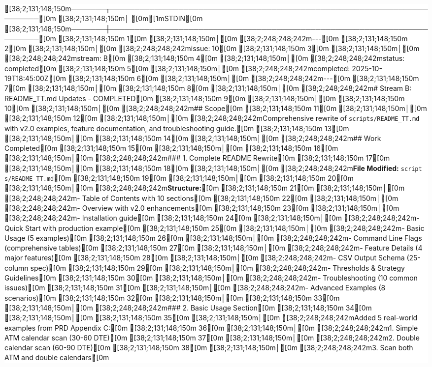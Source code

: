 [38;2;131;148;150m───────┬────────────────────────────────────────────────────────────────────────[0m
       [38;2;131;148;150m│ [0m[1mSTDIN[0m
[38;2;131;148;150m───────┼────────────────────────────────────────────────────────────────────────[0m
[38;2;131;148;150m   1[0m   [38;2;131;148;150m│[0m [38;2;248;248;242m---[0m
[38;2;131;148;150m   2[0m   [38;2;131;148;150m│[0m [38;2;248;248;242missue: 10[0m
[38;2;131;148;150m   3[0m   [38;2;131;148;150m│[0m [38;2;248;248;242mstream: B[0m
[38;2;131;148;150m   4[0m   [38;2;131;148;150m│[0m [38;2;248;248;242mstatus: completed[0m
[38;2;131;148;150m   5[0m   [38;2;131;148;150m│[0m [38;2;248;248;242mcompleted: 2025-10-19T18:45:00Z[0m
[38;2;131;148;150m   6[0m   [38;2;131;148;150m│[0m [38;2;248;248;242m---[0m
[38;2;131;148;150m   7[0m   [38;2;131;148;150m│[0m 
[38;2;131;148;150m   8[0m   [38;2;131;148;150m│[0m [38;2;248;248;242m# Stream B: README_TT.md Updates - COMPLETED[0m
[38;2;131;148;150m   9[0m   [38;2;131;148;150m│[0m 
[38;2;131;148;150m  10[0m   [38;2;131;148;150m│[0m [38;2;248;248;242m## Scope[0m
[38;2;131;148;150m  11[0m   [38;2;131;148;150m│[0m 
[38;2;131;148;150m  12[0m   [38;2;131;148;150m│[0m [38;2;248;248;242mComprehensive rewrite of `scripts/README_TT.md` with v2.0 examples, feature documentation, and troubleshooting guide.[0m
[38;2;131;148;150m  13[0m   [38;2;131;148;150m│[0m 
[38;2;131;148;150m  14[0m   [38;2;131;148;150m│[0m [38;2;248;248;242m## Work Completed[0m
[38;2;131;148;150m  15[0m   [38;2;131;148;150m│[0m 
[38;2;131;148;150m  16[0m   [38;2;131;148;150m│[0m [38;2;248;248;242m### 1. Complete README Rewrite[0m
[38;2;131;148;150m  17[0m   [38;2;131;148;150m│[0m 
[38;2;131;148;150m  18[0m   [38;2;131;148;150m│[0m [38;2;248;248;242m**File Modified:** `scripts/README_TT.md`[0m
[38;2;131;148;150m  19[0m   [38;2;131;148;150m│[0m 
[38;2;131;148;150m  20[0m   [38;2;131;148;150m│[0m [38;2;248;248;242m**Structure:**[0m
[38;2;131;148;150m  21[0m   [38;2;131;148;150m│[0m [38;2;248;248;242m- Table of Contents with 10 sections[0m
[38;2;131;148;150m  22[0m   [38;2;131;148;150m│[0m [38;2;248;248;242m- Overview with v2.0 enhancements[0m
[38;2;131;148;150m  23[0m   [38;2;131;148;150m│[0m [38;2;248;248;242m- Installation guide[0m
[38;2;131;148;150m  24[0m   [38;2;131;148;150m│[0m [38;2;248;248;242m- Quick Start with production example[0m
[38;2;131;148;150m  25[0m   [38;2;131;148;150m│[0m [38;2;248;248;242m- Basic Usage (5 examples)[0m
[38;2;131;148;150m  26[0m   [38;2;131;148;150m│[0m [38;2;248;248;242m- Command Line Flags (comprehensive tables)[0m
[38;2;131;148;150m  27[0m   [38;2;131;148;150m│[0m [38;2;248;248;242m- Feature Details (4 major features)[0m
[38;2;131;148;150m  28[0m   [38;2;131;148;150m│[0m [38;2;248;248;242m- CSV Output Schema (25-column spec)[0m
[38;2;131;148;150m  29[0m   [38;2;131;148;150m│[0m [38;2;248;248;242m- Thresholds & Strategy Guidelines[0m
[38;2;131;148;150m  30[0m   [38;2;131;148;150m│[0m [38;2;248;248;242m- Troubleshooting (10 common issues)[0m
[38;2;131;148;150m  31[0m   [38;2;131;148;150m│[0m [38;2;248;248;242m- Advanced Examples (8 scenarios)[0m
[38;2;131;148;150m  32[0m   [38;2;131;148;150m│[0m 
[38;2;131;148;150m  33[0m   [38;2;131;148;150m│[0m [38;2;248;248;242m### 2. Basic Usage Section[0m
[38;2;131;148;150m  34[0m   [38;2;131;148;150m│[0m 
[38;2;131;148;150m  35[0m   [38;2;131;148;150m│[0m [38;2;248;248;242mAdded 5 real-world examples from PRD Appendix C:[0m
[38;2;131;148;150m  36[0m   [38;2;131;148;150m│[0m [38;2;248;248;242m1. Simple ATM calendar scan (30-60 DTE)[0m
[38;2;131;148;150m  37[0m   [38;2;131;148;150m│[0m [38;2;248;248;242m2. Double calendar scan (60-90 DTE)[0m
[38;2;131;148;150m  38[0m   [38;2;131;148;150m│[0m [38;2;248;248;242m3. Scan both ATM and double calendars[0m